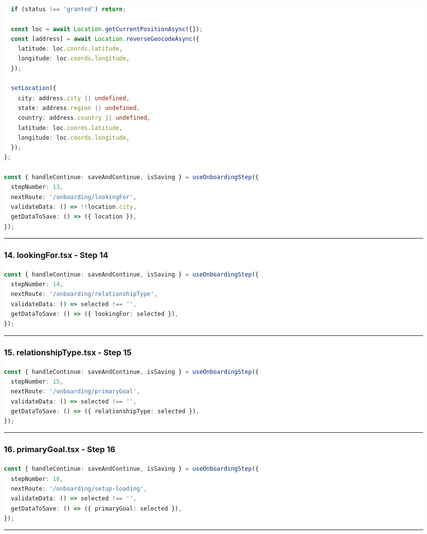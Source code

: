 ```typescript
  if (status !== 'granted') return;

  const loc = await Location.getCurrentPositionAsync({});
  const [address] = await Location.reverseGeocodeAsync({
    latitude: loc.coords.latitude,
    longitude: loc.coords.longitude,
  });

  setLocation({
    city: address.city || undefined,
    state: address.region || undefined,
    country: address.country || undefined,
    latitude: loc.coords.latitude,
    longitude: loc.coords.longitude,
  });
};

const { handleContinue: saveAndContinue, isSaving } = useOnboardingStep({
  stepNumber: 13,
  nextRoute: '/onboarding/lookingFor',
  validateData: () => !!location.city,
  getDataToSave: () => ({ location }),
});
```

---

### **14. lookingFor.tsx - Step 14**
```typescript
const { handleContinue: saveAndContinue, isSaving } = useOnboardingStep({
  stepNumber: 14,
  nextRoute: '/onboarding/relationshipType',
  validateData: () => selected !== '',
  getDataToSave: () => ({ lookingFor: selected }),
});
```

---

### **15. relationshipType.tsx - Step 15**
```typescript
const { handleContinue: saveAndContinue, isSaving } = useOnboardingStep({
  stepNumber: 15,
  nextRoute: '/onboarding/primaryGoal',
  validateData: () => selected !== '',
  getDataToSave: () => ({ relationshipType: selected }),
});
```

---

### **16. primaryGoal.tsx - Step 16**
```typescript
const { handleContinue: saveAndContinue, isSaving } = useOnboardingStep({
  stepNumber: 16,
  nextRoute: '/onboarding/setup-loading',
  validateData: () => selected !== '',
  getDataToSave: () => ({ primaryGoal: selected }),
});
```

---